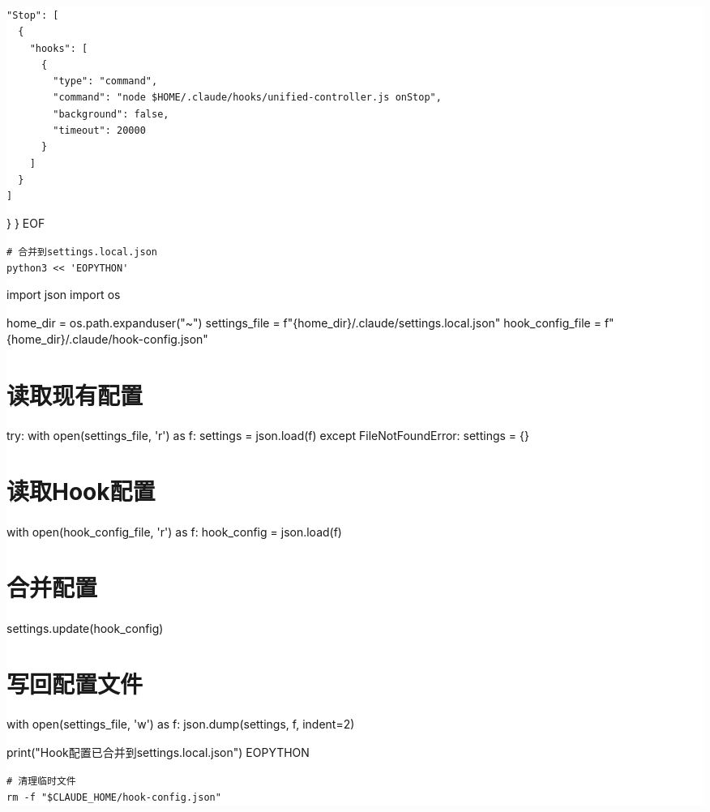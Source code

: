     "Stop": [
      {
        "hooks": [
          {
            "type": "command",
            "command": "node $HOME/.claude/hooks/unified-controller.js onStop",
            "background": false,
            "timeout": 20000
          }
        ]
      }
    ]
  }
}
EOF
    
    # 合并到settings.local.json
    python3 << 'EOPYTHON'
import json
import os

home_dir = os.path.expanduser("~")
settings_file = f"{home_dir}/.claude/settings.local.json"
hook_config_file = f"{home_dir}/.claude/hook-config.json"

# 读取现有配置
try:
    with open(settings_file, 'r') as f:
        settings = json.load(f)
except FileNotFoundError:
    settings = {}

# 读取Hook配置
with open(hook_config_file, 'r') as f:
    hook_config = json.load(f)

# 合并配置
settings.update(hook_config)

# 写回配置文件
with open(settings_file, 'w') as f:
    json.dump(settings, f, indent=2)

print("Hook配置已合并到settings.local.json")
EOPYTHON
    
    # 清理临时文件
    rm -f "$CLAUDE_HOME/hook-config.json"
    